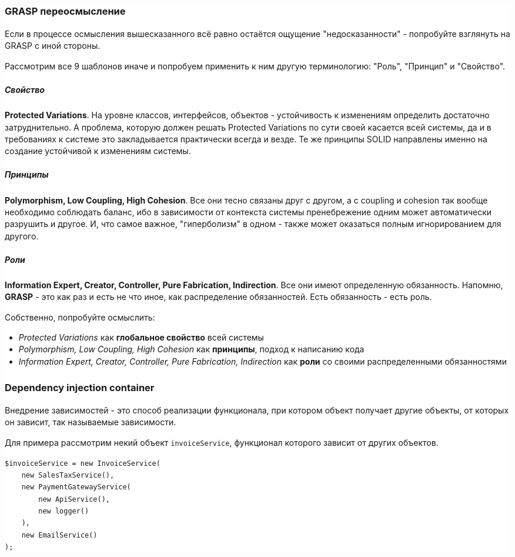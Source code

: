 ### GRASP переосмысление

Если в процессе осмысления вышесказанного всё равно остаётся ощущение "недосказанности" - попробуйте взглянуть на GRASP
с иной стороны.

Рассмотрим все 9 шаблонов иначе и попробуем применить к ним другую терминологию: "Роль", "Принцип" и "Свойство".

##### Свойство

**Protected Variations**. На уровне классов, интерфейсов, объектов - устойчивость к изменениям определить достаточно
затруднительно. А проблема, которую должен решать Protected Variations по сути своей касается всей системы, да и в
требованиях к системе это закладывается практически всегда и везде. Те же принципы SOLID направлены именно на создание
устойчивой к изменениям системы.

##### Принципы

**Polymorphism, Low Coupling, High Cohesion**. Все они тесно связаны друг с другом, а с coupling и cohesion так вообще
необходимо соблюдать баланс, ибо в зависимости от контекста системы пренебрежение одним может автоматически разрушить и
другое. И, что самое важное, "гиперболизм" в одном - также может оказаться полным игнорированием для другого.

##### Роли

**Information Expert, Creator, Controller, Pure Fabrication, Indirection**. Все они имеют определенную обязанность.
Напомню, **GRASP** - это как раз и есть не что иное, как распределение обязанностей. Есть обязанность - есть роль.

Собственно, попробуйте осмыслить:

- _Protected Variations_ как **глобальное свойство** всей системы
- _Polymorphism, Low Coupling, High Cohesion_ как **принципы**, подход к написанию кода
- _Information Expert, Creator, Controller, Pure Fabrication, Indirection_ как **роли** со своими распределенными
  обязанностями

### Dependency injection container

Внедрение зависимостей - это способ реализации функционала, при котором объект получает другие объекты, от которых он
зависит, так называемые зависимости.

Для примера рассмотрим некий объект `invoiceService`, функционал которого зависит от других объектов.

```
$invoiceService = new InvoiceService(
    new SalesTaxService(),
    new PaymentGatewayService(
        new ApiService(),
        new logger()
    ),
    new EmailService()
);
```

